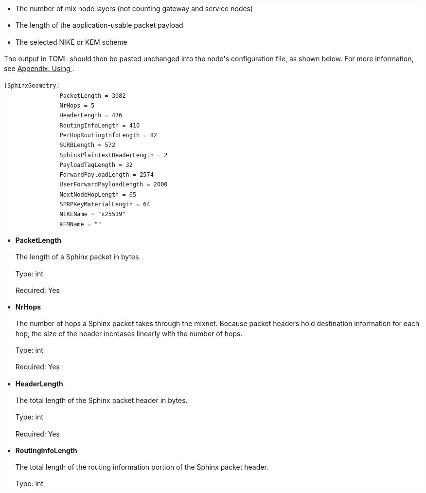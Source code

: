 -   The number of mix node layers (not counting gateway and service
    nodes)

-   The length of the application-usable packet payload

-   The selected NIKE or KEM scheme

The output in TOML should then be pasted unchanged into the node\'s
configuration file, as shown below. For more information, see [Appendix:
Using ](#gensphinx).

    [SphinxGeometry]
                    PacketLength = 3082
                    NrHops = 5
                    HeaderLength = 476
                    RoutingInfoLength = 410
                    PerHopRoutingInfoLength = 82
                    SURBLength = 572
                    SphinxPlaintextHeaderLength = 2
                    PayloadTagLength = 32
                    ForwardPayloadLength = 2574
                    UserForwardPayloadLength = 2000
                    NextNodeHopLength = 65
                    SPRPKeyMaterialLength = 64
                    NIKEName = "x25519"
                    KEMName = ""

-   **PacketLength**

    The length of a Sphinx packet in bytes.

    Type: int

    Required: Yes

-   **NrHops**

    The number of hops a Sphinx packet takes through the mixnet. Because
    packet headers hold destination information for each hop, the size
    of the header increases linearly with the number of hops.

    Type: int

    Required: Yes

-   **HeaderLength**

    The total length of the Sphinx packet header in bytes.

    Type: int

    Required: Yes

-   **RoutingInfoLength**

    The total length of the routing information portion of the Sphinx
    packet header.

    Type: int
